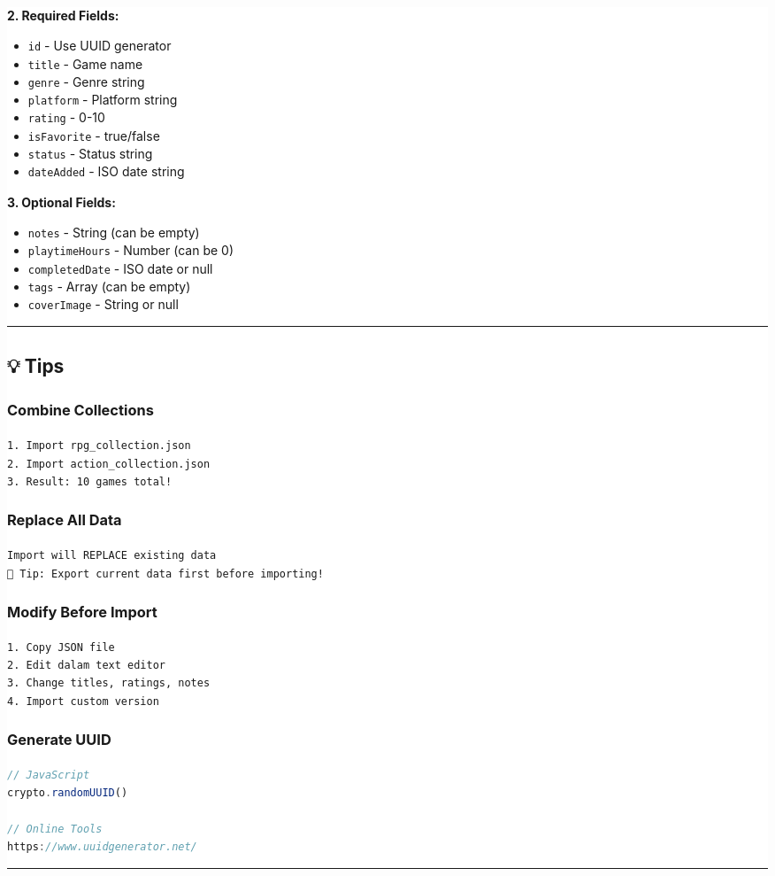 **2. Required Fields:**
- `id` - Use UUID generator
- `title` - Game name
- `genre` - Genre string
- `platform` - Platform string
- `rating` - 0-10
- `isFavorite` - true/false
- `status` - Status string
- `dateAdded` - ISO date string

**3. Optional Fields:**
- `notes` - String (can be empty)
- `playtimeHours` - Number (can be 0)
- `completedDate` - ISO date or null
- `tags` - Array (can be empty)
- `coverImage` - String or null

---

## 💡 Tips

### Combine Collections
```
1. Import rpg_collection.json
2. Import action_collection.json
3. Result: 10 games total!
```

### Replace All Data
```
Import will REPLACE existing data
💾 Tip: Export current data first before importing!
```

### Modify Before Import
```
1. Copy JSON file
2. Edit dalam text editor
3. Change titles, ratings, notes
4. Import custom version
```

### Generate UUID
```javascript
// JavaScript
crypto.randomUUID()

// Online Tools
https://www.uuidgenerator.net/
```

---
